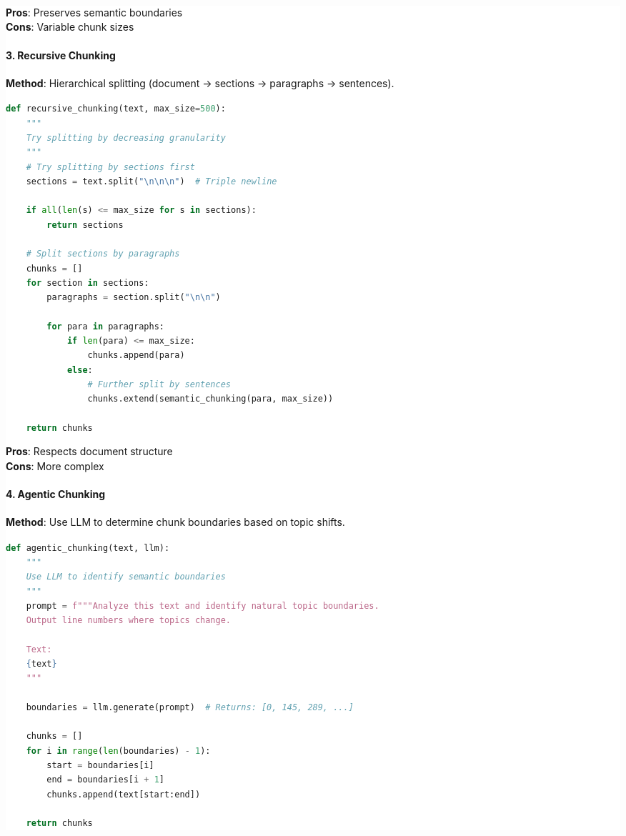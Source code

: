**Pros**: Preserves semantic boundaries  
**Cons**: Variable chunk sizes

#### 3. Recursive Chunking

**Method**: Hierarchical splitting (document → sections → paragraphs → sentences).

```python
def recursive_chunking(text, max_size=500):
    """
    Try splitting by decreasing granularity
    """
    # Try splitting by sections first
    sections = text.split("\n\n\n")  # Triple newline
    
    if all(len(s) <= max_size for s in sections):
        return sections
    
    # Split sections by paragraphs
    chunks = []
    for section in sections:
        paragraphs = section.split("\n\n")
        
        for para in paragraphs:
            if len(para) <= max_size:
                chunks.append(para)
            else:
                # Further split by sentences
                chunks.extend(semantic_chunking(para, max_size))
    
    return chunks
```

**Pros**: Respects document structure  
**Cons**: More complex

#### 4. Agentic Chunking

**Method**: Use LLM to determine chunk boundaries based on topic shifts.

```python
def agentic_chunking(text, llm):
    """
    Use LLM to identify semantic boundaries
    """
    prompt = f"""Analyze this text and identify natural topic boundaries.
    Output line numbers where topics change.
    
    Text:
    {text}
    """
    
    boundaries = llm.generate(prompt)  # Returns: [0, 145, 289, ...]
    
    chunks = []
    for i in range(len(boundaries) - 1):
        start = boundaries[i]
        end = boundaries[i + 1]
        chunks.append(text[start:end])
    
    return chunks
```
